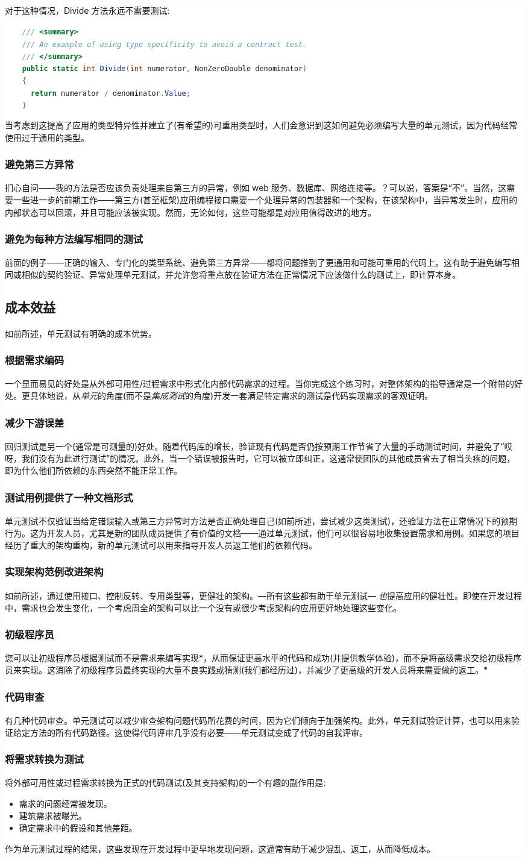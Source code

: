 对于这种情况，Divide 方法永远不需要测试:

```cs
    /// <summary>
    /// An example of using type specificity to avoid a contract test.
    /// </summary>
    public static int Divide(int numerator, NonZeroDouble denominator)
    {
      return numerator / denominator.Value;
    }

```

当考虑到这提高了应用的类型特异性并建立了(有希望的)可重用类型时，人们会意识到这如何避免必须编写大量的单元测试，因为代码经常使用过于通用的类型。

### 避免第三方异常

扪心自问——我的方法是否应该负责处理来自第三方的异常，例如 web 服务、数据库、网络连接等。？可以说，答案是“不”。当然，这需要一些进一步的前期工作——第三方(甚至框架)应用编程接口需要一个处理异常的包装器和一个架构，在该架构中，当异常发生时，应用的内部状态可以回滚，并且可能应该被实现。然而，无论如何，这些可能都是对应用值得改进的地方。

### 避免为每种方法编写相同的测试

前面的例子——正确的输入、专门化的类型系统、避免第三方异常——都将问题推到了更通用和可能可重用的代码上。这有助于避免编写相同或相似的契约验证、异常处理单元测试，并允许您将重点放在验证方法在正常情况下应该做什么的测试上，即计算本身。

## 成本效益

如前所述，单元测试有明确的成本优势。

### 根据需求编码

一个显而易见的好处是从外部可用性/过程需求中形式化内部代码需求的过程。当你完成这个练习时，对整体架构的指导通常是一个附带的好处。更具体地说，从*单元*的角度(而不是*集成测试*的角度)开发一套满足特定需求的测试是代码实现需求的客观证明。

### 减少下游误差

回归测试是另一个(通常是可测量的)好处。随着代码库的增长，验证现有代码是否仍按预期工作节省了大量的手动测试时间，并避免了“哎呀，我们没有为此进行测试”的情况。此外，当一个错误被报告时，它可以被立即纠正，这通常使团队的其他成员省去了相当头疼的问题，即为什么他们所依赖的东西突然不能正常工作。

### 测试用例提供了一种文档形式

单元测试不仅验证当给定错误输入或第三方异常时方法是否正确处理自己(如前所述，尝试减少这类测试)，还验证方法在正常情况下的预期行为。这为开发人员，尤其是新的团队成员提供了有价值的文档——通过单元测试，他们可以很容易地收集设置需求和用例。如果您的项目经历了重大的架构重构，新的单元测试可以用来指导开发人员返工他们的依赖代码。

### 实现架构范例改进架构

如前所述，通过使用接口、控制反转、专用类型等，更健壮的架构。—所有这些都有助于单元测试— *也*提高应用的健壮性。即使在开发过程中，需求也会发生变化，一个考虑周全的架构可以比一个没有或很少考虑架构的应用更好地处理这些变化。

### 初级程序员

您可以让初级程序员根据测试而不是需求来编写实现*，从而保证更高水平的代码和成功(并提供教学体验)，而不是将高级需求交给初级程序员来实现。这消除了初级程序员最终实现的大量不良实践或猜测(我们都经历过)，并减少了更高级的开发人员将来需要做的返工。*

### 代码审查

有几种代码审查。单元测试可以减少审查架构问题代码所花费的时间，因为它们倾向于加强架构。此外，单元测试验证计算，也可以用来验证给定方法的所有代码路径。这使得代码评审几乎没有必要——单元测试变成了代码的自我评审。

### 将需求转换为测试

将外部可用性或过程需求转换为正式的代码测试(及其支持架构)的一个有趣的副作用是:

*   需求的问题经常被发现。
*   建筑需求被曝光。
*   确定需求中的假设和其他差距。

作为单元测试过程的结果，这些发现在开发过程中更早地发现问题，这通常有助于减少混乱、返工，从而降低成本。